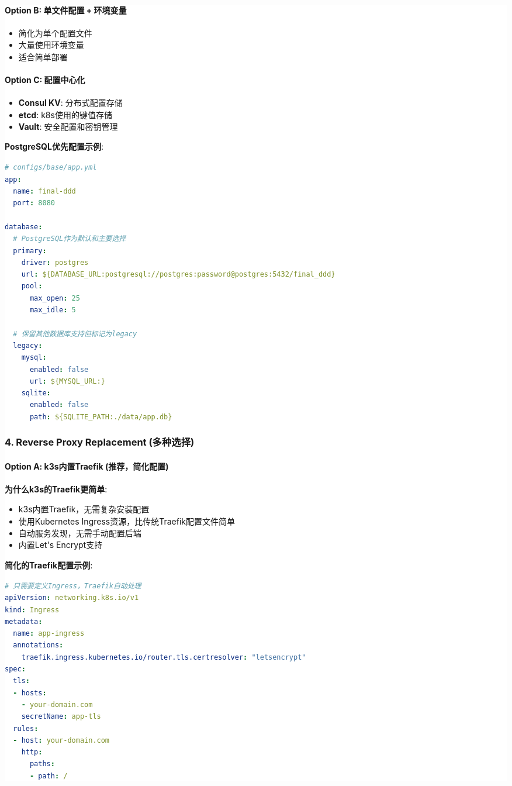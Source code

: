 #### Option B: 单文件配置 + 环境变量
- 简化为单个配置文件
- 大量使用环境变量
- 适合简单部署

#### Option C: 配置中心化
- **Consul KV**: 分布式配置存储
- **etcd**: k8s使用的键值存储
- **Vault**: 安全配置和密钥管理

**PostgreSQL优先配置示例**:
```yaml
# configs/base/app.yml
app:
  name: final-ddd
  port: 8080

database:
  # PostgreSQL作为默认和主要选择
  primary:
    driver: postgres
    url: ${DATABASE_URL:postgresql://postgres:password@postgres:5432/final_ddd}
    pool:
      max_open: 25
      max_idle: 5
  
  # 保留其他数据库支持但标记为legacy
  legacy:
    mysql:
      enabled: false
      url: ${MYSQL_URL:}
    sqlite:
      enabled: false
      path: ${SQLITE_PATH:./data/app.db}
```

### 4. Reverse Proxy Replacement (多种选择)

#### Option A: k3s内置Traefik (推荐，简化配置)
**为什么k3s的Traefik更简单**:
- k3s内置Traefik，无需复杂安装配置
- 使用Kubernetes Ingress资源，比传统Traefik配置文件简单
- 自动服务发现，无需手动配置后端
- 内置Let's Encrypt支持

**简化的Traefik配置示例**:
```yaml
# 只需要定义Ingress，Traefik自动处理
apiVersion: networking.k8s.io/v1
kind: Ingress
metadata:
  name: app-ingress
  annotations:
    traefik.ingress.kubernetes.io/router.tls.certresolver: "letsencrypt"
spec:
  tls:
  - hosts:
    - your-domain.com
    secretName: app-tls
  rules:
  - host: your-domain.com
    http:
      paths:
      - path: /
```